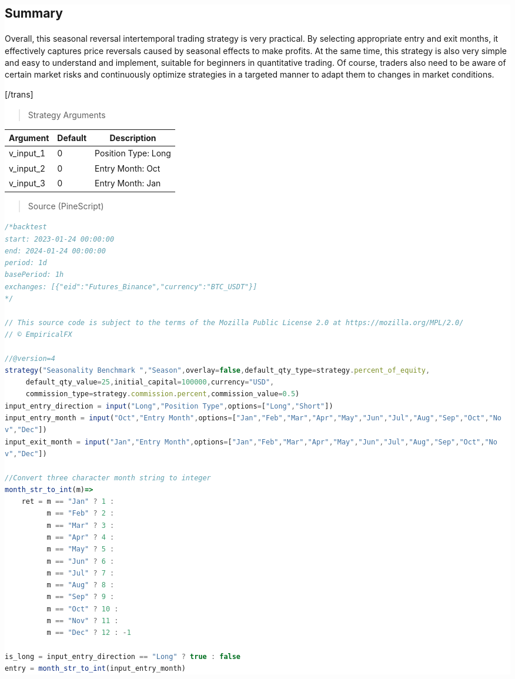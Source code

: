 ## Summary  

Overall, this seasonal reversal intertemporal trading strategy is very practical. By selecting appropriate entry and exit months, it effectively captures price reversals caused by seasonal effects to make profits. At the same time, this strategy is also very simple and easy to understand and implement, suitable for beginners in quantitative trading. Of course, traders also need to be aware of certain market risks and continuously optimize strategies in a targeted manner to adapt them to changes in market conditions.

[/trans]

> Strategy Arguments



|Argument|Default|Description|
|----|----|----|
|v_input_1|0|Position Type: Long|Short|
|v_input_2|0|Entry Month: Oct|Feb|Mar|Apr|May|Jun|Jul|Aug|Sep|Jan|Nov|Dec|
|v_input_3|0|Entry Month: Jan|Feb|Mar|Apr|May|Jun|Jul|Aug|Sep|Oct|Nov|Dec|


> Source (PineScript)

``` javascript
/*backtest
start: 2023-01-24 00:00:00
end: 2024-01-24 00:00:00
period: 1d
basePeriod: 1h
exchanges: [{"eid":"Futures_Binance","currency":"BTC_USDT"}]
*/

// This source code is subject to the terms of the Mozilla Public License 2.0 at https://mozilla.org/MPL/2.0/
// © EmpiricalFX

//@version=4
strategy("Seasonality Benchmark ","Season",overlay=false,default_qty_type=strategy.percent_of_equity,
     default_qty_value=25,initial_capital=100000,currency="USD",
     commission_type=strategy.commission.percent,commission_value=0.5)
input_entry_direction = input("Long","Position Type",options=["Long","Short"])
input_entry_month = input("Oct","Entry Month",options=["Jan","Feb","Mar","Apr","May","Jun","Jul","Aug","Sep","Oct","Nov","Dec"])
input_exit_month = input("Jan","Entry Month",options=["Jan","Feb","Mar","Apr","May","Jun","Jul","Aug","Sep","Oct","Nov","Dec"])

//Convert three character month string to integer
month_str_to_int(m)=>
    ret = m == "Jan" ? 1 :
          m == "Feb" ? 2 :
          m == "Mar" ? 3 :
          m == "Apr" ? 4 :
          m == "May" ? 5 :
          m == "Jun" ? 6 :
          m == "Jul" ? 7 :
          m == "Aug" ? 8 :
          m == "Sep" ? 9 :
          m == "Oct" ? 10 :
          m == "Nov" ? 11 :
          m == "Dec" ? 12 : -1
          
is_long = input_entry_direction == "Long" ? true : false
entry = month_str_to_int(input_entry_month)
```